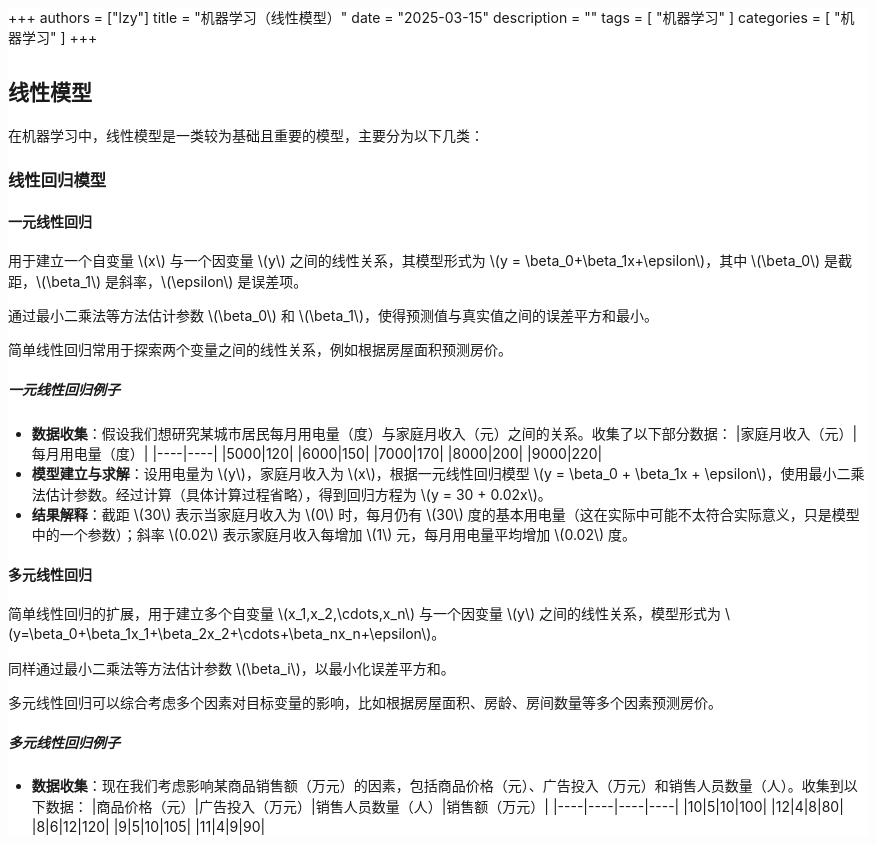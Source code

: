+++
authors = ["lzy"]
title = "机器学习（线性模型）"
date = "2025-03-15"
description = ""
tags = [
    "机器学习"
]
categories = [
    "机器学习"
]
+++

## 线性模型

在机器学习中，线性模型是一类较为基础且重要的模型，主要分为以下几类：
### 线性回归模型
#### 一元线性回归

用于建立一个自变量 \\(x\\) 与一个因变量 \\(y\\) 之间的线性关系，其模型形式为 \\(y = \beta_0+\beta_1x+\epsilon\\)，其中 \\(\beta_0\\) 是截距，\\(\beta_1\\) 是斜率，\\(\epsilon\\) 是误差项。

通过最小二乘法等方法估计参数 \\(\beta_0\\) 和 \\(\beta_1\\)，使得预测值与真实值之间的误差平方和最小。

简单线性回归常用于探索两个变量之间的线性关系，例如根据房屋面积预测房价。

##### 一元线性回归例子
- **数据收集**：假设我们想研究某城市居民每月用电量（度）与家庭月收入（元）之间的关系。收集了以下部分数据：
|家庭月收入（元）|每月用电量（度）|
|----|----|
|5000|120|
|6000|150|
|7000|170|
|8000|200|
|9000|220|
- **模型建立与求解**：设用电量为 \\(y\\)，家庭月收入为 \\(x\\)，根据一元线性回归模型 \\(y = \beta_0 + \beta_1x + \epsilon\\)，使用最小二乘法估计参数。经过计算（具体计算过程省略），得到回归方程为 \\(y = 30 + 0.02x\\)。
- **结果解释**：截距 \\(30\\) 表示当家庭月收入为 \\(0\\) 时，每月仍有 \\(30\\) 度的基本用电量（这在实际中可能不太符合实际意义，只是模型中的一个参数）；斜率 \\(0.02\\) 表示家庭月收入每增加 \\(1\\) 元，每月用电量平均增加 \\(0.02\\) 度。


#### 多元线性回归
简单线性回归的扩展，用于建立多个自变量 \\(x_1,x_2,\cdots,x_n\\) 与一个因变量 \\(y\\) 之间的线性关系，模型形式为 \\(y=\beta_0+\beta_1x_1+\beta_2x_2+\cdots+\beta_nx_n+\epsilon\\)。

同样通过最小二乘法等方法估计参数 \\(\beta_i\\)，以最小化误差平方和。

多元线性回归可以综合考虑多个因素对目标变量的影响，比如根据房屋面积、房龄、房间数量等多个因素预测房价。

##### 多元线性回归例子
- **数据收集**：现在我们考虑影响某商品销售额（万元）的因素，包括商品价格（元）、广告投入（万元）和销售人员数量（人）。收集到以下数据：
|商品价格（元）|广告投入（万元）|销售人员数量（人）|销售额（万元）|
|----|----|----|----|
|10|5|10|100|
|12|4|8|80|
|8|6|12|120|
|9|5|10|105|
|11|4|9|90|